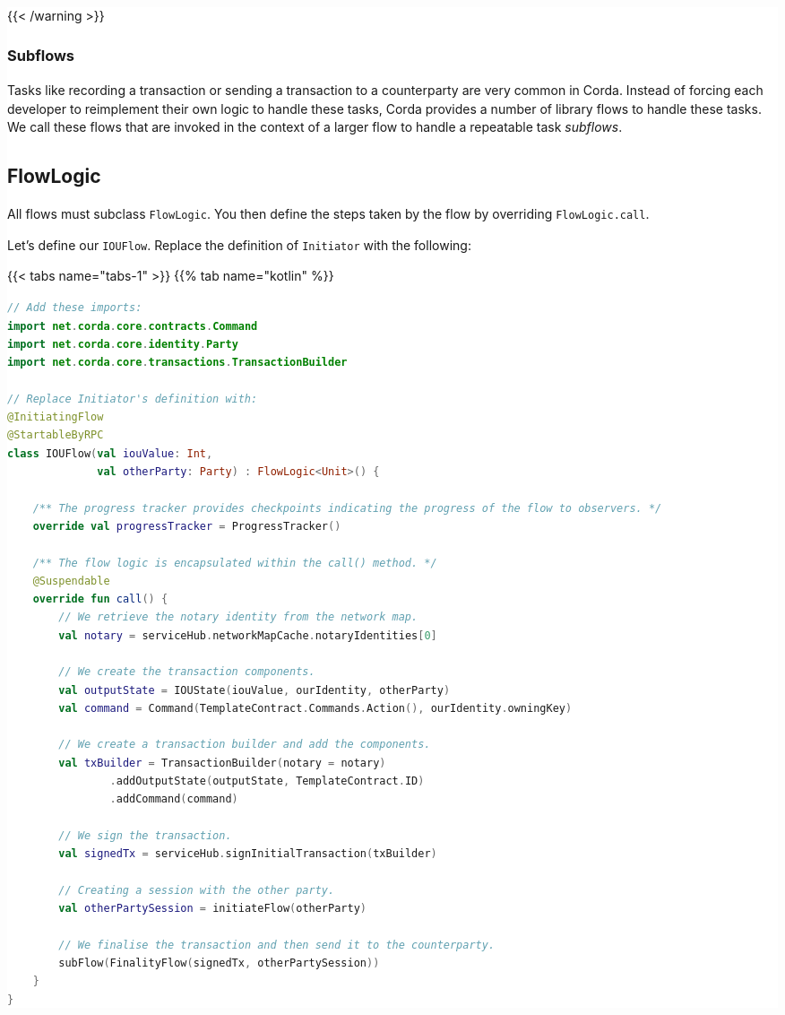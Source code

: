 
{{< /warning >}}



### Subflows

Tasks like recording a transaction or sending a transaction to a counterparty are very common in Corda. Instead of
forcing each developer to reimplement their own logic to handle these tasks, Corda provides a number of library flows
to handle these tasks. We call these flows that are invoked in the context of a larger flow to handle a repeatable task
*subflows*.


## FlowLogic

All flows must subclass `FlowLogic`. You then define the steps taken by the flow by overriding `FlowLogic.call`.

Let’s define our `IOUFlow`. Replace the definition of `Initiator` with the following:

{{< tabs name="tabs-1" >}}
{{% tab name="kotlin" %}}
```kotlin
// Add these imports:
import net.corda.core.contracts.Command
import net.corda.core.identity.Party
import net.corda.core.transactions.TransactionBuilder

// Replace Initiator's definition with:
@InitiatingFlow
@StartableByRPC
class IOUFlow(val iouValue: Int,
              val otherParty: Party) : FlowLogic<Unit>() {

    /** The progress tracker provides checkpoints indicating the progress of the flow to observers. */
    override val progressTracker = ProgressTracker()

    /** The flow logic is encapsulated within the call() method. */
    @Suspendable
    override fun call() {
        // We retrieve the notary identity from the network map.
        val notary = serviceHub.networkMapCache.notaryIdentities[0]

        // We create the transaction components.
        val outputState = IOUState(iouValue, ourIdentity, otherParty)
        val command = Command(TemplateContract.Commands.Action(), ourIdentity.owningKey)

        // We create a transaction builder and add the components.
        val txBuilder = TransactionBuilder(notary = notary)
                .addOutputState(outputState, TemplateContract.ID)
                .addCommand(command)

        // We sign the transaction.
        val signedTx = serviceHub.signInitialTransaction(txBuilder)

        // Creating a session with the other party.
        val otherPartySession = initiateFlow(otherParty)

        // We finalise the transaction and then send it to the counterparty.
        subFlow(FinalityFlow(signedTx, otherPartySession))
    }
}
```